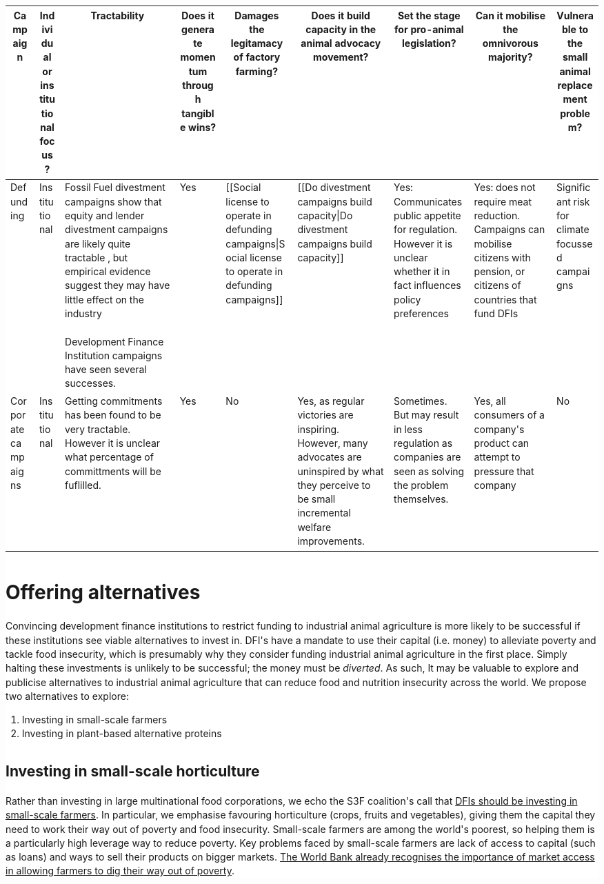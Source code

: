| Campaign            | Individual or <br>institutional focus? | Tractability                                                                                                                                                                                                                                                            | Does it generate momentum through tangible wins? | Damages the legitamacy of factory farming?           | Does it build capacity in the animal advocacy movement?                                                                                             | Set the stage for pro-animal legislation?                                                                                | Can it mobilise the<br>omnivorous majority?                                                                                 | Vulnerable to the small animal replacement problem? |
| ------------------- | -------------------------------------- | ----------------------------------------------------------------------------------------------------------------------------------------------------------------------------------------------------------------------------------------------------------------------- | ------------------------------------------------ | ---------------------------------------------------- | --------------------------------------------------------------------------------------------------------------------------------------------------- | ------------------------------------------------------------------------------------------------------------------------ | --------------------------------------------------------------------------------------------------------------------------- | --------------------------------------------------- |
| Defunding           | Institutional                          | Fossil Fuel divestment campaigns show that equity and lender divestment campaigns are likely quite tractable , but empirical evidence suggest they may have little effect on the industry<br><br>Development Finance Institution campaigns have seen several successes. | Yes                                              | [[Social license to operate in defunding campaigns\|Social license to operate in defunding campaigns]] | [[Do divestment campaigns build capacity\|Do divestment campaigns build capacity]]                                                                                                          | Yes: Communicates public appetite for regulation. However it is unclear whether it in fact influences policy preferences | Yes: does not require meat reduction. Campaigns can mobilise citizens with pension, or citizens of countries that fund DFIs | Significant risk for climate focussed campaigns     |
| Corporate campaigns | Institutional                          | Getting commitments has been found to be very tractable. However it is unclear what percentage of committments will be fuflilled.                                                                                                                                       | Yes                                              | No                                                   | Yes, as regular victories are inspiring. However, many advocates are uninspired by what they perceive to be small incremental welfare improvements. | Sometimes. But may result in less regulation as companies are seen as solving the problem themselves.                    | Yes, all consumers of a company's product can attempt to pressure that company                                              | No                                                  |

# Offering alternatives
Convincing development finance institutions to restrict funding to industrial animal agriculture is more likely to be successful if these institutions see viable alternatives to invest in. DFI's have a mandate to use their capital (i.e. money) to alleviate poverty and tackle food insecurity, which is presumably why they consider funding industrial animal agriculture in the first place. Simply halting these investments is unlikely to be successful; the money must be *diverted*. As such, It may be valuable to explore and publicise alternatives to industrial animal agriculture that can reduce food and nutrition insecurity across the world. We propose two alternatives to explore:
1. Investing in small-scale farmers
2. Investing in plant-based alternative proteins
## Investing in small-scale horticulture
Rather than investing in large multinational food corporations, we echo the S3F coalition's call that [DFIs should be investing in small-scale farmers](https://stopfinancingfactoryfarming.com/app/uploads/2025/04/unlocking-the-promise-of-smallholder-farmers--a-better-path-for-development-finance.pdf). In particular, we emphasise favouring horticulture (crops, fruits and vegetables), giving them the capital they need to work their way out of poverty and food insecurity. Small-scale farmers are among the world's poorest, so helping them is a particularly high leverage way to reduce poverty. Key problems faced by small-scale farmers are lack of access to capital (such as loans) and ways to sell their products on bigger markets. [The World Bank already recognises the importance of market access in allowing farmers to dig their way out of poverty](https://ieg.worldbankgroup.org/blog/complementary-interventions-agrifood-system-development-insights-and-lessons).

